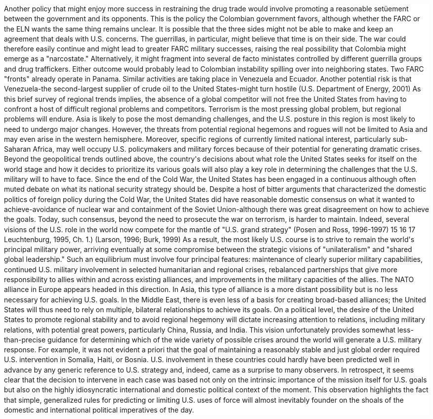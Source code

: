 Another policy that might enjoy more success in restraining the drug trade would involve promoting a reasonable setüement between the government and its opponents. This is the policy the Colombian government favors, although whether the FARC or the ELN wants the same thing remains unclear. It is possible that the three sides might not be able to make and keep an agreement that deals with U.S. concerns. The guerrillas, in particular, might believe that time is on their side. The war could therefore easily continue and might lead to greater FARC military successes, raising the real possibility that Colombia might emerge as a "narcostate." Alternatively, it might fragment into several de facto ministates controlled by different guerrilla groups and drug traffickers. Either outcome would probably lead to Colombian instability spilling over into neighboring states. Two FARC "fronts" already operate in Panama. Similar activities are taking place in Venezuela and Ecuador.
Another potential risk is that Venezuela-the second-largest supplier of crude oil to the United States-might turn hostile (U.S. Department of 
Energy, 2001)
As this brief survey of regional trends implies, the absence of a global competitor will not free the United States from having to confront a host of difficult regional problems and competitors. Terrorism is the most pressing global problem, but regional problems will endure. Asia is likely to pose the most demanding challenges, and the U.S. posture in this region is most likely to need to undergo major changes. However, the threats from potential regional hegemons and rogues will not be limited to Asia and may even arise in the western hemisphere. Moreover, specific regions of currently limited national interest, particularly sub-Saharan Africa, may well occupy U.S. policymakers and military forces because of their potential for generating dramatic crises.
Beyond the geopolitical trends outlined above, the country's decisions about what role the United States seeks for itself on the world stage and how it decides to prioritize its various goals will also play a key role in determining the challenges that the U.S. military will to have to face. Since the end of the Cold War, the United States has been engaged in a continuous although often muted debate on what its national security strategy should be. Despite a host of bitter arguments that characterized the domestic politics of foreign policy during the Cold War, the United States did have reasonable domestic consensus on what it wanted to achieve-avoidance of nuclear war and containment of the Soviet Union-although there was great disagreement on how to achieve the goals. Today, such consensus, beyond the need to prosecute the war on terrorism, is harder to maintain.
Indeed, several visions of the U.S. role in the world now compete for the mantle of "U.S. grand strategy" 
(Posen and
Ross, 1996-1997)
15
16
17
Leuchtenburg, 1995, Ch. 1.)
(Larson, 1996;
Burk, 1999)
As a result, the most likely U.S. course is to strive to remain the world's principal military power, arriving eventually at some compromise between the strategic visions of "unilateralism" and "shared global leadership." Such an equilibrium must involve four principal features: maintenance of clearly superior military capabilities, continued U.S. military involvement in selected humanitarian and regional crises, rebalanced partnerships that give more responsibility to allies within and across existing alliances, and improvements in the military capacities of the allies.
The NATO alliance in Europe appears headed in this direction. In Asia, this type of alliance is a more distant possibility but is no less necessary for achieving U.S. goals. In the Middle East, there is even less of a basis for creating broad-based alliances; the United States will thus need to rely on multiple, bilateral relationships to achieve its goals. On a political level, the desire of the United States to promote regional stability and to avoid regional hegemony will dictate increasing attention to relations, including military relations, with potential great powers, particularly China, Russia, and India.
This vision unfortunately provides somewhat less-than-precise guidance for determining which of the wide variety of possible crises around the world will generate a U.S. military response. For example, it was not evident a priori that the goal of maintaining a reasonably stable and just global order required U.S. intervention in Somalia, Haiti, or Bosnia. U.S. involvement in these countries could hardly have been predicted well in advance by any generic reference to U.S. strategy and, indeed, came as a surprise to many observers. In retrospect, it seems clear that the decision to intervene in each case was based not only on the intrinsic importance of the mission itself for U.S. goals but also on the highly idiosyncratic international and domestic political context of the moment. This observation highlights the fact that simple, generalized rules for predicting or limiting U.S. uses of force will almost inevitably founder on the shoals of the domestic and international political imperatives of the day.